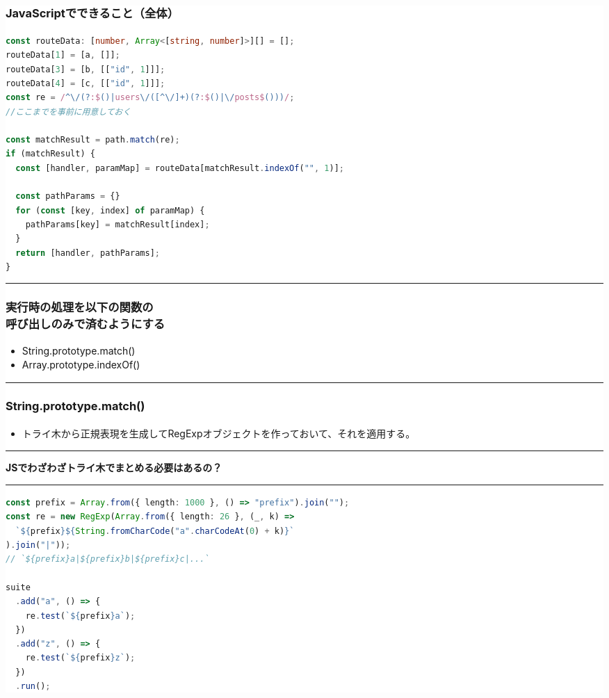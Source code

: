 
### JavaScriptでできること（全体）

```typescript
const routeData: [number, Array<[string, number]>][] = [];
routeData[1] = [a, []];
routeData[3] = [b, [["id", 1]]];
routeData[4] = [c, [["id", 1]]];
const re = /^\/(?:$()|users\/([^\/]+)(?:$()|\/posts$()))/;
//ここまでを事前に用意しておく

const matchResult = path.match(re);
if (matchResult) {
  const [handler, paramMap] = routeData[matchResult.indexOf("", 1)];

  const pathParams = {}
  for (const [key, index] of paramMap) {
    pathParams[key] = matchResult[index];
  }
  return [handler, pathParams];
}
```

---

### 実行時の処理を以下の関数の<br />呼び出しのみで済むようにする

* String.prototype.match()
* Array.prototype.indexOf()

---

### String.prototype.match()

* トライ木から正規表現を生成してRegExpオブジェクトを作っておいて、それを適用する。

---

<b>JSでわざわざトライ木でまとめる必要はあるの？</b>

---



```typescript
const prefix = Array.from({ length: 1000 }, () => "prefix").join("");
const re = new RegExp(Array.from({ length: 26 }, (_, k) =>
  `${prefix}${String.fromCharCode("a".charCodeAt(0) + k)}`
).join("|"));
// `${prefix}a|${prefix}b|${prefix}c|...`

suite
  .add("a", () => {
    re.test(`${prefix}a`);
  })
  .add("z", () => {
    re.test(`${prefix}z`);
  })
  .run();
```
